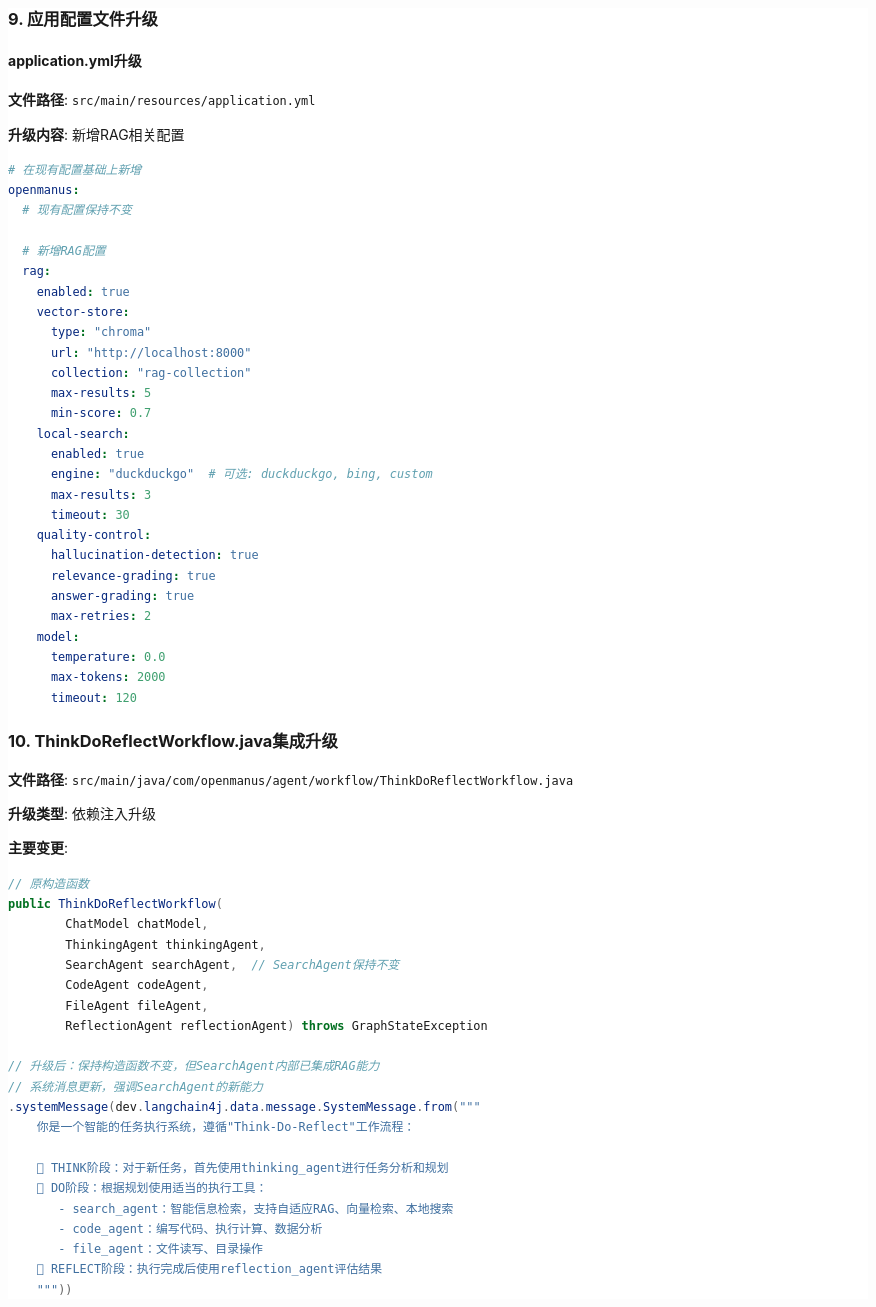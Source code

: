 ### **9. 应用配置文件升级**

#### application.yml升级
**文件路径**: `src/main/resources/application.yml`

**升级内容**: 新增RAG相关配置

```yaml
# 在现有配置基础上新增
openmanus:
  # 现有配置保持不变
  
  # 新增RAG配置
  rag:
    enabled: true
    vector-store:
      type: "chroma"
      url: "http://localhost:8000"
      collection: "rag-collection"
      max-results: 5
      min-score: 0.7
    local-search:
      enabled: true
      engine: "duckduckgo"  # 可选: duckduckgo, bing, custom
      max-results: 3
      timeout: 30
    quality-control:
      hallucination-detection: true
      relevance-grading: true
      answer-grading: true
      max-retries: 2
    model:
      temperature: 0.0
      max-tokens: 2000
      timeout: 120
```

### **10. ThinkDoReflectWorkflow.java集成升级**
**文件路径**: `src/main/java/com/openmanus/agent/workflow/ThinkDoReflectWorkflow.java`

**升级类型**: 依赖注入升级

**主要变更**:
```java
// 原构造函数
public ThinkDoReflectWorkflow(
        ChatModel chatModel,
        ThinkingAgent thinkingAgent,
        SearchAgent searchAgent,  // SearchAgent保持不变
        CodeAgent codeAgent,
        FileAgent fileAgent,
        ReflectionAgent reflectionAgent) throws GraphStateException

// 升级后：保持构造函数不变，但SearchAgent内部已集成RAG能力
// 系统消息更新，强调SearchAgent的新能力
.systemMessage(dev.langchain4j.data.message.SystemMessage.from("""
    你是一个智能的任务执行系统，遵循"Think-Do-Reflect"工作流程：

    🧠 THINK阶段：对于新任务，首先使用thinking_agent进行任务分析和规划
    🔧 DO阶段：根据规划使用适当的执行工具：
       - search_agent：智能信息检索，支持自适应RAG、向量检索、本地搜索
       - code_agent：编写代码、执行计算、数据分析
       - file_agent：文件读写、目录操作
    🤔 REFLECT阶段：执行完成后使用reflection_agent评估结果
    """))
```